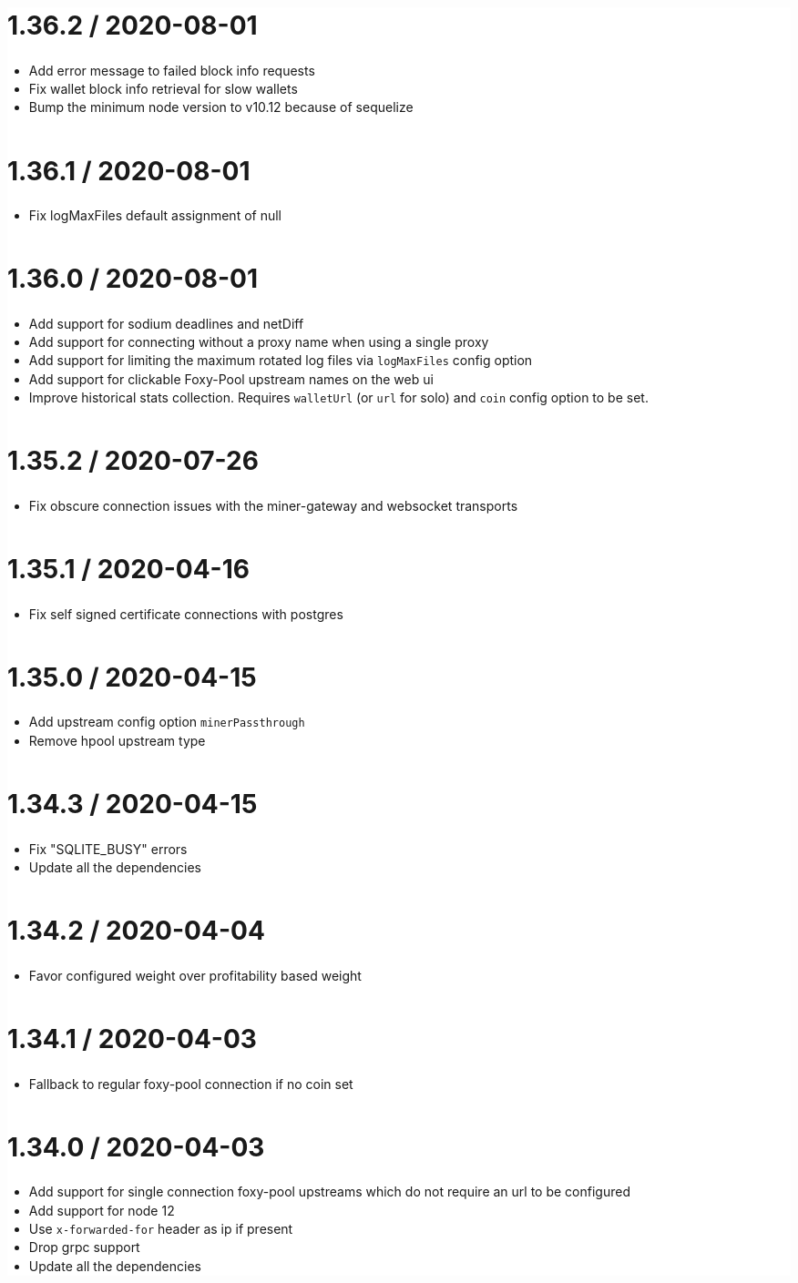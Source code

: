 1.36.2 / 2020-08-01
==================

* Add error message to failed block info requests
* Fix wallet block info retrieval for slow wallets
* Bump the minimum node version to v10.12 because of sequelize

1.36.1 / 2020-08-01
==================

* Fix logMaxFiles default assignment of null

1.36.0 / 2020-08-01
==================

* Add support for sodium deadlines and netDiff
* Add support for connecting without a proxy name when using a single proxy
* Add support for limiting the maximum rotated log files via `logMaxFiles` config option
* Add support for clickable Foxy-Pool upstream names on the web ui
* Improve historical stats collection. Requires `walletUrl` (or `url` for solo) and `coin` config option to be set.

1.35.2 / 2020-07-26
==================

* Fix obscure connection issues with the miner-gateway and websocket transports

1.35.1 / 2020-04-16
==================

* Fix self signed certificate connections with postgres

1.35.0 / 2020-04-15
==================

* Add upstream config option `minerPassthrough`
* Remove hpool upstream type

1.34.3 / 2020-04-15
==================

* Fix "SQLITE_BUSY" errors
* Update all the dependencies

1.34.2 / 2020-04-04
==================

* Favor configured weight over profitability based weight

1.34.1 / 2020-04-03
==================

* Fallback to regular foxy-pool connection if no coin set

1.34.0 / 2020-04-03
==================

* Add support for single connection foxy-pool upstreams which do not require an url to be configured
* Add support for node 12
* Use `x-forwarded-for` header as ip if present
* Drop grpc support
* Update all the dependencies
